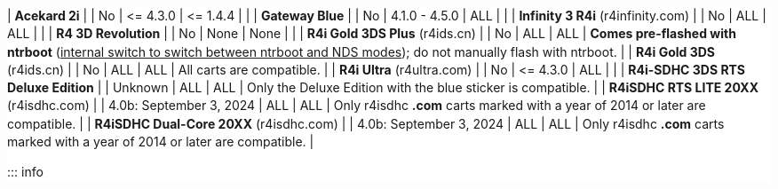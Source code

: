 | **Acekard 2i**                                                                                                               |                        |                            No                            |       <= 4.3.0       | <= 1.4.4 |                                                                                                                                                                                                                                                                                                            |
| **Gateway Blue**                                                                                                             |                        |                            No                            | 4.1.0 - 4.5.0 |                                ALL                                |                                                                                                                                                                                                                                                                                                            |
| **Infinity 3 R4i** (r4infinity.com)                                                       |                        |                            No                            |                                      ALL                                      |                                ALL                                |                                                                                                                                                                                                                                                                                                            |
| **R4 3D Revolution**                                                                                                         |                        |                            No                            |                                      None                                     |                                None                               |                                                                                                                                                                                                                                                                                                            |
| **R4i Gold 3DS Plus** (r4ids.cn)                                                          |                        |                            No                            |                                      ALL                                      |                                ALL                                | **Comes pre-flashed with ntrboot** ([internal switch to switch between ntrboot and NDS modes](/images/screenshots/r4i-gold-3ds-plus.png)); do not manually flash with ntrboot.                                                                                          |
| **R4i Gold 3DS** (r4ids.cn)                                                               |                        |                            No                            |                                      ALL                                      |                                ALL                                | All carts are compatible.                                                                                                                                                                                                                                                                  |
| **R4i Ultra** (r4ultra.com)                                                               |                        |                            No                            |       <= 4.3.0       |                                ALL                                |                                                                                                                                                                                                                                                                                                            |
| **R4i-SDHC 3DS RTS Deluxe Edition**                                                                                          |                        |                          Unknown                         |                                      ALL                                      |                                ALL                                | Only the Deluxe Edition with the blue sticker is compatible.                                                                                                                                                                                                                               |
| **R4iSDHC RTS LITE 20XX** (r4isdhc.com)                                                   |                        |  4.0b: September 3, 2024 |                                      ALL                                      |                                ALL                                | Only r4isdhc **.com** carts marked with a year of 2014 or later are compatible.                                                                                                                                                                                            |
| **R4iSDHC Dual-Core 20XX** (r4isdhc.com)                                                  |                        |  4.0b: September 3, 2024 |                                      ALL                                      |                                ALL                                | Only r4isdhc **.com** carts marked with a year of 2014 or later are compatible.                                                                                                                                                                                            |

::: info
